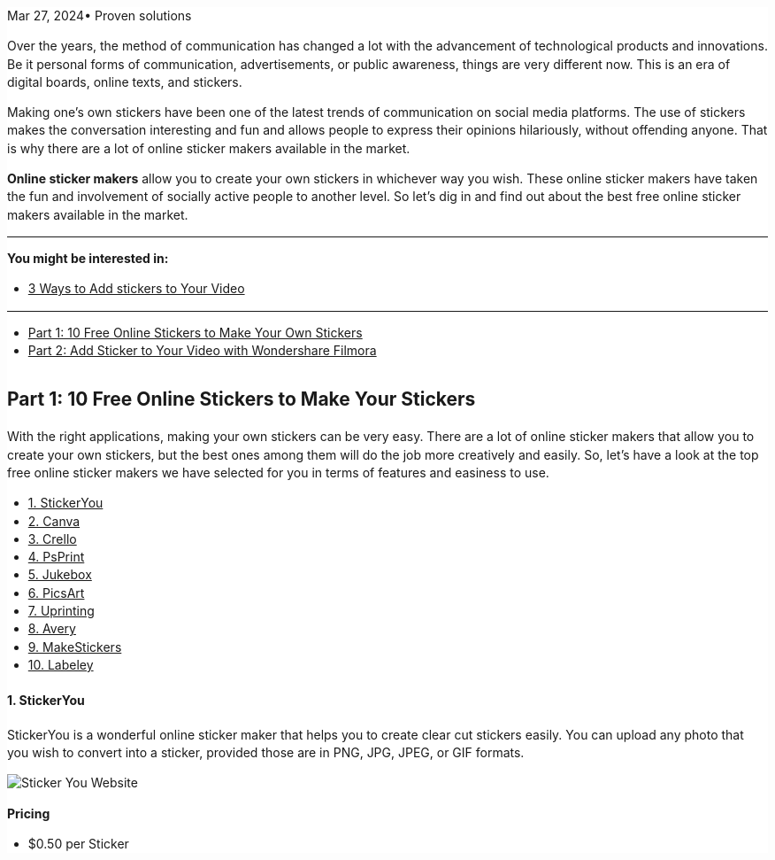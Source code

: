  Mar 27, 2024• Proven solutions

Over the years, the method of communication has changed a lot with the advancement of technological products and innovations. Be it personal forms of communication, advertisements, or public awareness, things are very different now. This is an era of digital boards, online texts, and stickers.

Making one’s own stickers have been one of the latest trends of communication on social media platforms. The use of stickers makes the conversation interesting and fun and allows people to express their opinions hilariously, without offending anyone. That is why there are a lot of online sticker makers available in the market.

**Online sticker makers** allow you to create your own stickers in whichever way you wish. These online sticker makers have taken the fun and involvement of socially active people to another level. So let’s dig in and find out about the best free online sticker makers available in the market.

---

**You might be interested in:**

* [3 Ways to Add stickers to Your Video](https://tools.techidaily.com/wondershare/filmora/download/)

---

* [Part 1: 10 Free Online Stickers to Make Your Own Stickers](#part1)
* [Part 2: Add Sticker to Your Video with Wondershare Filmora](#part2)

## Part 1: 10 Free Online Stickers to Make Your Stickers

With the right applications, making your own stickers can be very easy. There are a lot of online sticker makers that allow you to create your own stickers, but the best ones among them will do the job more creatively and easily. So, let’s have a look at the top free online sticker makers we have selected for you in terms of features and easiness to use.

* [1\. StickerYou](#part3)
* [2\. Canva](#part4)
* [3\. Crello](#part5)
* [4\. PsPrint](#part6)
* [5\. Jukebox](#part7)
* [6\. PicsArt](#part8)
* [7\. Uprinting](#part9)
* [8\. Avery](#part10)
* [9\. MakeStickers](#part11)
* [10\. Labeley](#part12)

#### 1\. StickerYou

StickerYou is a wonderful online sticker maker that helps you to create clear cut stickers easily. You can upload any photo that you wish to convert into a sticker, provided those are in PNG, JPG, JPEG, or GIF formats.

![Sticker You Website](https://images.wondershare.com/filmora/article-images/sticker-you-website.jpg)

**Pricing**

* $0.50 per Sticker
